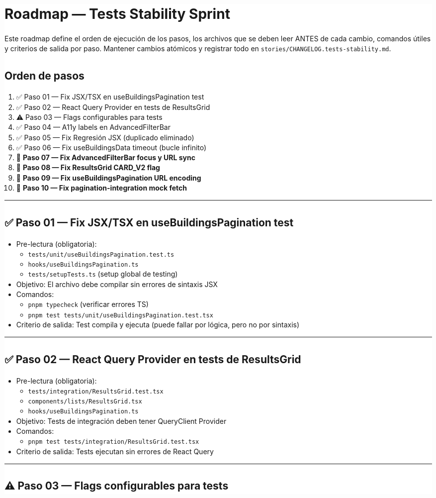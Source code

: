 # Roadmap — Tests Stability Sprint

Este roadmap define el orden de ejecución de los pasos, los archivos que se deben leer ANTES de cada cambio, comandos útiles y criterios de salida por paso. Mantener cambios atómicos y registrar todo en `stories/CHANGELOG.tests-stability.md`.

## Orden de pasos
1) ✅ Paso 01 — Fix JSX/TSX en useBuildingsPagination test
2) ✅ Paso 02 — React Query Provider en tests de ResultsGrid
3) ⚠️ Paso 03 — Flags configurables para tests
4) ✅ Paso 04 — A11y labels en AdvancedFilterBar
5) ✅ Paso 05 — Fix Regresión JSX (duplicado eliminado)
6) ✅ Paso 06 — Fix useBuildingsData timeout (bucle infinito)
7) 🔄 **Paso 07 — Fix AdvancedFilterBar focus y URL sync**
8) 🔄 **Paso 08 — Fix ResultsGrid CARD_V2 flag**
9) 🔄 **Paso 09 — Fix useBuildingsPagination URL encoding**
10) 🔄 **Paso 10 — Fix pagination-integration mock fetch**

---

## ✅ Paso 01 — Fix JSX/TSX en useBuildingsPagination test

- Pre-lectura (obligatoria):
  - `tests/unit/useBuildingsPagination.test.ts`
  - `hooks/useBuildingsPagination.ts`
  - `tests/setupTests.ts` (setup global de testing)
- Objetivo: El archivo debe compilar sin errores de sintaxis JSX
- Comandos:
  - `pnpm typecheck` (verificar errores TS)
  - `pnpm test tests/unit/useBuildingsPagination.test.tsx`
- Criterio de salida: Test compila y ejecuta (puede fallar por lógica, pero no por sintaxis)

---

## ✅ Paso 02 — React Query Provider en tests de ResultsGrid

- Pre-lectura (obligatoria):
  - `tests/integration/ResultsGrid.test.tsx`
  - `components/lists/ResultsGrid.tsx`
  - `hooks/useBuildingsPagination.ts`
- Objetivo: Tests de integración deben tener QueryClient Provider
- Comandos:
  - `pnpm test tests/integration/ResultsGrid.test.tsx`
- Criterio de salida: Tests ejecutan sin errores de React Query

---

## ⚠️ Paso 03 — Flags configurables para tests
